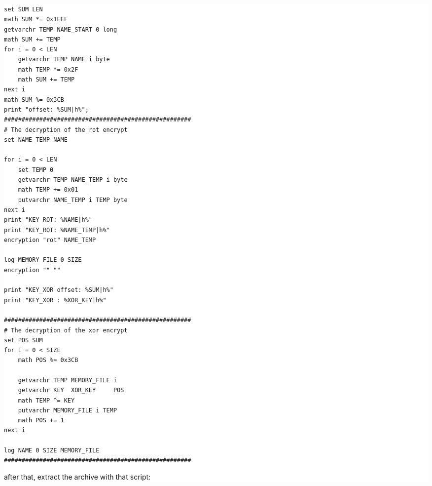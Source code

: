 ```
set SUM LEN
math SUM *= 0x1EEF
getvarchr TEMP NAME_START 0 long
math SUM += TEMP
for i = 0 < LEN
    getvarchr TEMP NAME i byte
    math TEMP *= 0x2F
    math SUM += TEMP
next i
math SUM %= 0x3CB
print "offset: %SUM|h%";
#####################################################
# The decryption of the rot encrypt 
set NAME_TEMP NAME

for i = 0 < LEN
    set TEMP 0
    getvarchr TEMP NAME_TEMP i byte
    math TEMP += 0x01
    putvarchr NAME_TEMP i TEMP byte
next i
print "KEY_ROT: %NAME|h%"
print "KEY_ROT: %NAME_TEMP|h%"
encryption "rot" NAME_TEMP

log MEMORY_FILE 0 SIZE
encryption "" ""

print "KEY_XOR offset: %SUM|h%"
print "KEY_XOR : %XOR_KEY|h%"

#####################################################
# The decryption of the xor encrypt 
set POS SUM
for i = 0 < SIZE
    math POS %= 0x3CB

    getvarchr TEMP MEMORY_FILE i
    getvarchr KEY  XOR_KEY     POS
    math TEMP ^= KEY
    putvarchr MEMORY_FILE i TEMP
    math POS += 1
next i

log NAME 0 SIZE MEMORY_FILE
#####################################################

```


after that, extract the archive with that script:

